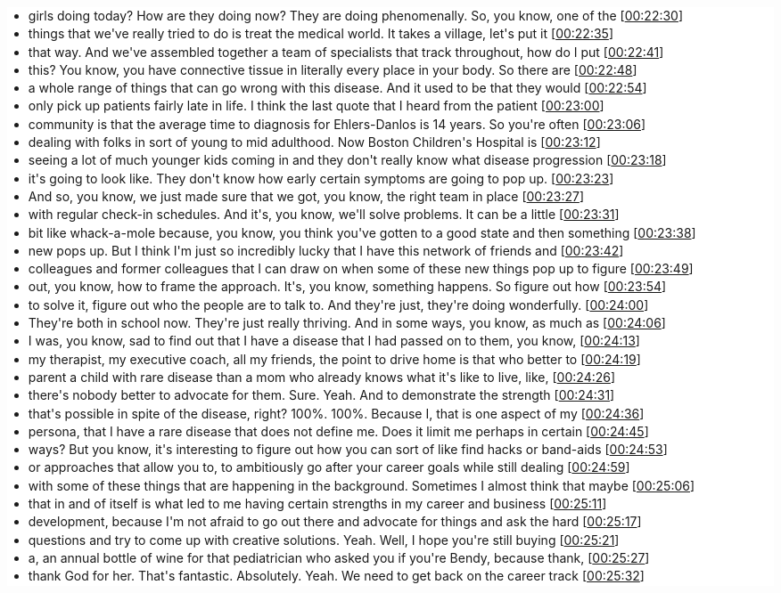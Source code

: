 *  girls doing today? How are they doing now? They are doing phenomenally. So, you know, one of the [[00:22:30](https://www.youtube.com/watch?v=oUqFckWvDGI&t=1350.96s)]
*  things that we've really tried to do is treat the medical world. It takes a village, let's put it [[00:22:35](https://www.youtube.com/watch?v=oUqFckWvDGI&t=1355.4399999999998s)]
*  that way. And we've assembled together a team of specialists that track throughout, how do I put [[00:22:41](https://www.youtube.com/watch?v=oUqFckWvDGI&t=1361.12s)]
*  this? You know, you have connective tissue in literally every place in your body. So there are [[00:22:48](https://www.youtube.com/watch?v=oUqFckWvDGI&t=1368.08s)]
*  a whole range of things that can go wrong with this disease. And it used to be that they would [[00:22:54](https://www.youtube.com/watch?v=oUqFckWvDGI&t=1374.0s)]
*  only pick up patients fairly late in life. I think the last quote that I heard from the patient [[00:23:00](https://www.youtube.com/watch?v=oUqFckWvDGI&t=1380.9599999999998s)]
*  community is that the average time to diagnosis for Ehlers-Danlos is 14 years. So you're often [[00:23:06](https://www.youtube.com/watch?v=oUqFckWvDGI&t=1386.16s)]
*  dealing with folks in sort of young to mid adulthood. Now Boston Children's Hospital is [[00:23:12](https://www.youtube.com/watch?v=oUqFckWvDGI&t=1392.64s)]
*  seeing a lot of much younger kids coming in and they don't really know what disease progression [[00:23:18](https://www.youtube.com/watch?v=oUqFckWvDGI&t=1398.4s)]
*  it's going to look like. They don't know how early certain symptoms are going to pop up. [[00:23:23](https://www.youtube.com/watch?v=oUqFckWvDGI&t=1403.52s)]
*  And so, you know, we just made sure that we got, you know, the right team in place [[00:23:27](https://www.youtube.com/watch?v=oUqFckWvDGI&t=1407.44s)]
*  with regular check-in schedules. And it's, you know, we'll solve problems. It can be a little [[00:23:31](https://www.youtube.com/watch?v=oUqFckWvDGI&t=1411.92s)]
*  bit like whack-a-mole because, you know, you think you've gotten to a good state and then something [[00:23:38](https://www.youtube.com/watch?v=oUqFckWvDGI&t=1418.56s)]
*  new pops up. But I think I'm just so incredibly lucky that I have this network of friends and [[00:23:42](https://www.youtube.com/watch?v=oUqFckWvDGI&t=1422.08s)]
*  colleagues and former colleagues that I can draw on when some of these new things pop up to figure [[00:23:49](https://www.youtube.com/watch?v=oUqFckWvDGI&t=1429.12s)]
*  out, you know, how to frame the approach. It's, you know, something happens. So figure out how [[00:23:54](https://www.youtube.com/watch?v=oUqFckWvDGI&t=1434.56s)]
*  to solve it, figure out who the people are to talk to. And they're just, they're doing wonderfully. [[00:24:00](https://www.youtube.com/watch?v=oUqFckWvDGI&t=1440.8799999999999s)]
*  They're both in school now. They're just really thriving. And in some ways, you know, as much as [[00:24:06](https://www.youtube.com/watch?v=oUqFckWvDGI&t=1446.32s)]
*  I was, you know, sad to find out that I have a disease that I had passed on to them, you know, [[00:24:13](https://www.youtube.com/watch?v=oUqFckWvDGI&t=1453.44s)]
*  my therapist, my executive coach, all my friends, the point to drive home is that who better to [[00:24:19](https://www.youtube.com/watch?v=oUqFckWvDGI&t=1459.92s)]
*  parent a child with rare disease than a mom who already knows what it's like to live, like, [[00:24:26](https://www.youtube.com/watch?v=oUqFckWvDGI&t=1466.3200000000002s)]
*  there's nobody better to advocate for them. Sure. Yeah. And to demonstrate the strength [[00:24:31](https://www.youtube.com/watch?v=oUqFckWvDGI&t=1471.68s)]
*  that's possible in spite of the disease, right? 100%. 100%. Because I, that is one aspect of my [[00:24:36](https://www.youtube.com/watch?v=oUqFckWvDGI&t=1476.4s)]
*  persona, that I have a rare disease that does not define me. Does it limit me perhaps in certain [[00:24:45](https://www.youtube.com/watch?v=oUqFckWvDGI&t=1485.12s)]
*  ways? But you know, it's interesting to figure out how you can sort of like find hacks or band-aids [[00:24:53](https://www.youtube.com/watch?v=oUqFckWvDGI&t=1493.28s)]
*  or approaches that allow you to, to ambitiously go after your career goals while still dealing [[00:24:59](https://www.youtube.com/watch?v=oUqFckWvDGI&t=1499.28s)]
*  with some of these things that are happening in the background. Sometimes I almost think that maybe [[00:25:06](https://www.youtube.com/watch?v=oUqFckWvDGI&t=1506.8s)]
*  that in and of itself is what led to me having certain strengths in my career and business [[00:25:11](https://www.youtube.com/watch?v=oUqFckWvDGI&t=1511.28s)]
*  development, because I'm not afraid to go out there and advocate for things and ask the hard [[00:25:17](https://www.youtube.com/watch?v=oUqFckWvDGI&t=1517.28s)]
*  questions and try to come up with creative solutions. Yeah. Well, I hope you're still buying [[00:25:21](https://www.youtube.com/watch?v=oUqFckWvDGI&t=1521.76s)]
*  a, an annual bottle of wine for that pediatrician who asked you if you're Bendy, because thank, [[00:25:27](https://www.youtube.com/watch?v=oUqFckWvDGI&t=1527.68s)]
*  thank God for her. That's fantastic. Absolutely. Yeah. We need to get back on the career track [[00:25:32](https://www.youtube.com/watch?v=oUqFckWvDGI&t=1532.8s)]
